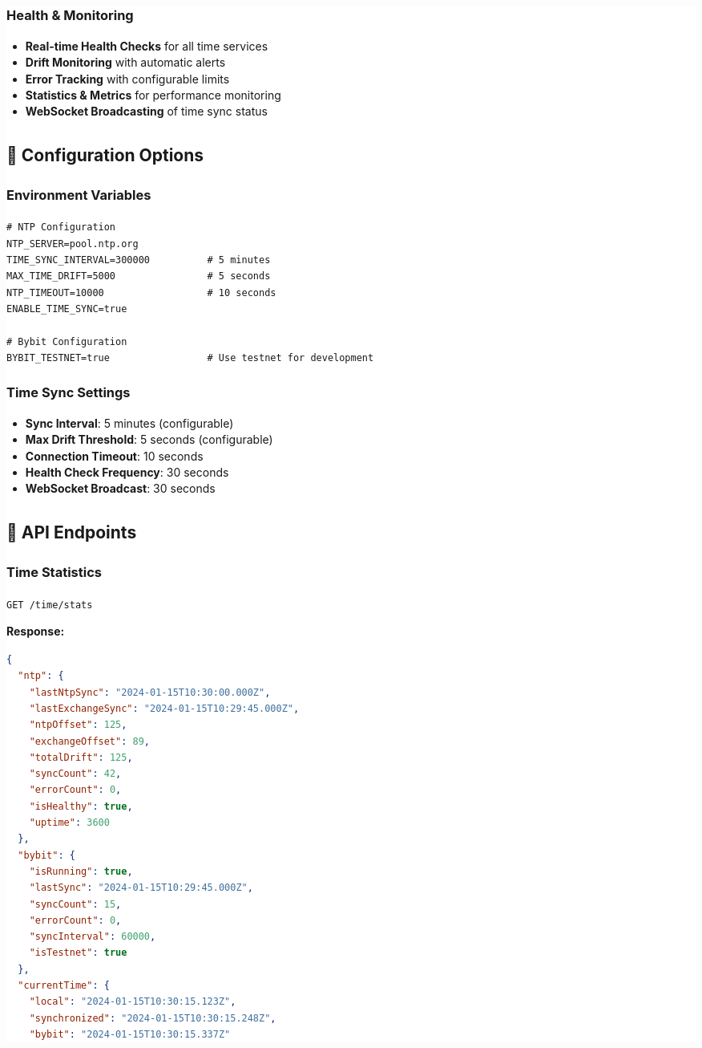 ### Health & Monitoring
- **Real-time Health Checks** for all time services
- **Drift Monitoring** with automatic alerts
- **Error Tracking** with configurable limits
- **Statistics & Metrics** for performance monitoring
- **WebSocket Broadcasting** of time sync status

## 🔧 Configuration Options

### Environment Variables
```env
# NTP Configuration
NTP_SERVER=pool.ntp.org
TIME_SYNC_INTERVAL=300000          # 5 minutes
MAX_TIME_DRIFT=5000                # 5 seconds
NTP_TIMEOUT=10000                  # 10 seconds
ENABLE_TIME_SYNC=true

# Bybit Configuration
BYBIT_TESTNET=true                 # Use testnet for development
```

### Time Sync Settings
- **Sync Interval**: 5 minutes (configurable)
- **Max Drift Threshold**: 5 seconds (configurable)
- **Connection Timeout**: 10 seconds
- **Health Check Frequency**: 30 seconds
- **WebSocket Broadcast**: 30 seconds

## 📡 API Endpoints

### Time Statistics
```http
GET /time/stats
```

**Response:**
```json
{
  "ntp": {
    "lastNtpSync": "2024-01-15T10:30:00.000Z",
    "lastExchangeSync": "2024-01-15T10:29:45.000Z",
    "ntpOffset": 125,
    "exchangeOffset": 89,
    "totalDrift": 125,
    "syncCount": 42,
    "errorCount": 0,
    "isHealthy": true,
    "uptime": 3600
  },
  "bybit": {
    "isRunning": true,
    "lastSync": "2024-01-15T10:29:45.000Z",
    "syncCount": 15,
    "errorCount": 0,
    "syncInterval": 60000,
    "isTestnet": true
  },
  "currentTime": {
    "local": "2024-01-15T10:30:15.123Z",
    "synchronized": "2024-01-15T10:30:15.248Z",
    "bybit": "2024-01-15T10:30:15.337Z"
```